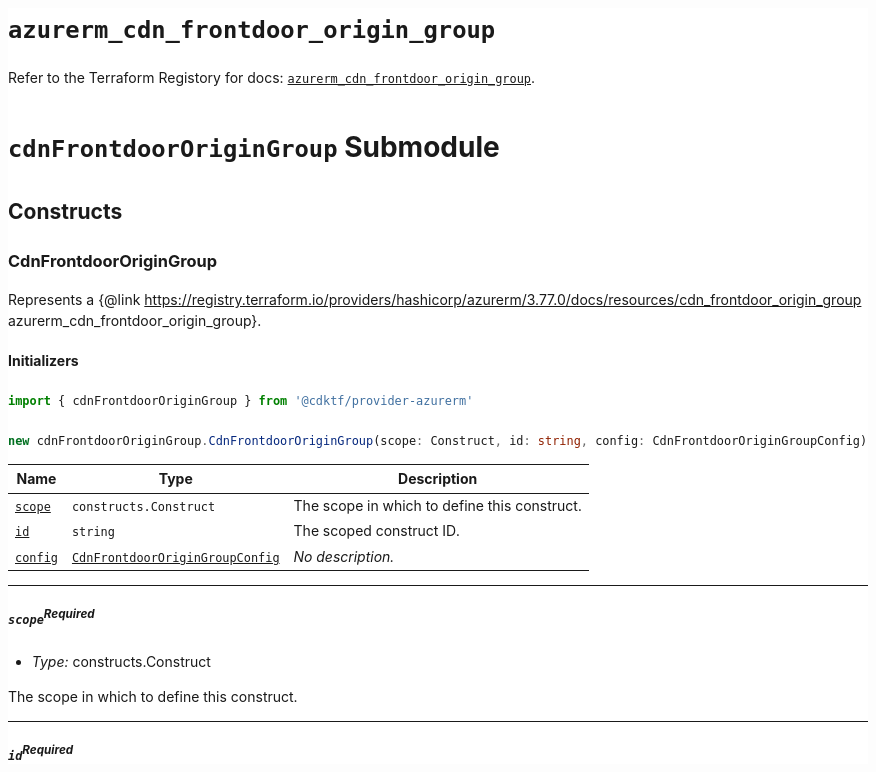 # `azurerm_cdn_frontdoor_origin_group`

Refer to the Terraform Registory for docs: [`azurerm_cdn_frontdoor_origin_group`](https://registry.terraform.io/providers/hashicorp/azurerm/3.77.0/docs/resources/cdn_frontdoor_origin_group).

# `cdnFrontdoorOriginGroup` Submodule <a name="`cdnFrontdoorOriginGroup` Submodule" id="@cdktf/provider-azurerm.cdnFrontdoorOriginGroup"></a>

## Constructs <a name="Constructs" id="Constructs"></a>

### CdnFrontdoorOriginGroup <a name="CdnFrontdoorOriginGroup" id="@cdktf/provider-azurerm.cdnFrontdoorOriginGroup.CdnFrontdoorOriginGroup"></a>

Represents a {@link https://registry.terraform.io/providers/hashicorp/azurerm/3.77.0/docs/resources/cdn_frontdoor_origin_group azurerm_cdn_frontdoor_origin_group}.

#### Initializers <a name="Initializers" id="@cdktf/provider-azurerm.cdnFrontdoorOriginGroup.CdnFrontdoorOriginGroup.Initializer"></a>

```typescript
import { cdnFrontdoorOriginGroup } from '@cdktf/provider-azurerm'

new cdnFrontdoorOriginGroup.CdnFrontdoorOriginGroup(scope: Construct, id: string, config: CdnFrontdoorOriginGroupConfig)
```

| **Name** | **Type** | **Description** |
| --- | --- | --- |
| <code><a href="#@cdktf/provider-azurerm.cdnFrontdoorOriginGroup.CdnFrontdoorOriginGroup.Initializer.parameter.scope">scope</a></code> | <code>constructs.Construct</code> | The scope in which to define this construct. |
| <code><a href="#@cdktf/provider-azurerm.cdnFrontdoorOriginGroup.CdnFrontdoorOriginGroup.Initializer.parameter.id">id</a></code> | <code>string</code> | The scoped construct ID. |
| <code><a href="#@cdktf/provider-azurerm.cdnFrontdoorOriginGroup.CdnFrontdoorOriginGroup.Initializer.parameter.config">config</a></code> | <code><a href="#@cdktf/provider-azurerm.cdnFrontdoorOriginGroup.CdnFrontdoorOriginGroupConfig">CdnFrontdoorOriginGroupConfig</a></code> | *No description.* |

---

##### `scope`<sup>Required</sup> <a name="scope" id="@cdktf/provider-azurerm.cdnFrontdoorOriginGroup.CdnFrontdoorOriginGroup.Initializer.parameter.scope"></a>

- *Type:* constructs.Construct

The scope in which to define this construct.

---

##### `id`<sup>Required</sup> <a name="id" id="@cdktf/provider-azurerm.cdnFrontdoorOriginGroup.CdnFrontdoorOriginGroup.Initializer.parameter.id"></a>
